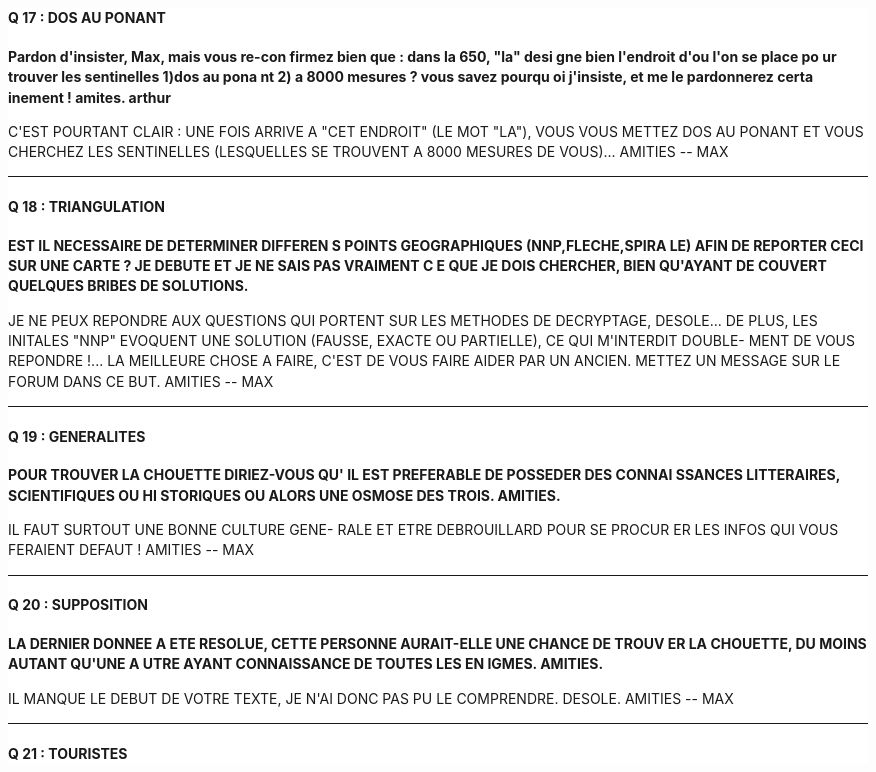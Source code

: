
#### Q 17 : DOS AU PONANT

**Pardon d'insister, Max, mais vous re-con firmez bien
que : dans la 650, "la" desi gne bien l'endroit d'ou l'on se place po ur
 trouver les sentinelles 1)dos au pona nt 2) a 8000 mesures ? vous savez
 pourqu oi j'insiste, et me le pardonnerez certa inement ! amites.
arthur**

C'EST POURTANT CLAIR : UNE FOIS ARRIVE A "CET ENDROIT"
 (LE MOT "LA"), VOUS VOUS METTEZ DOS AU PONANT ET VOUS CHERCHEZ  LES
SENTINELLES (LESQUELLES SE TROUVENT A 8000 MESURES DE VOUS)... AMITIES
-- MAX

---

#### Q 18 : TRIANGULATION

**EST IL NECESSAIRE DE DETERMINER DIFFEREN S POINTS
GEOGRAPHIQUES (NNP,FLECHE,SPIRA LE) AFIN DE REPORTER CECI SUR UNE CARTE
 ? JE DEBUTE ET JE NE SAIS PAS VRAIMENT C E QUE JE DOIS CHERCHER, BIEN
QU'AYANT DE COUVERT QUELQUES BRIBES DE SOLUTIONS.**

JE NE PEUX REPONDRE AUX QUESTIONS QUI PORTENT SUR LES
METHODES DE DECRYPTAGE, DESOLE... DE PLUS, LES INITALES "NNP" EVOQUENT
UNE SOLUTION (FAUSSE, EXACTE OU PARTIELLE), CE QUI M'INTERDIT DOUBLE-
MENT DE VOUS REPONDRE !... LA MEILLEURE CHOSE A FAIRE, C'EST DE VOUS
FAIRE AIDER PAR UN ANCIEN. METTEZ UN MESSAGE SUR LE
FORUM DANS CE BUT. AMITIES -- MAX

---

#### Q 19 : GENERALITES

**POUR TROUVER LA CHOUETTE DIRIEZ-VOUS QU' IL EST
PREFERABLE DE POSSEDER DES CONNAI SSANCES LITTERAIRES, SCIENTIFIQUES OU
HI STORIQUES OU ALORS UNE OSMOSE DES TROIS. AMITIES.**

IL FAUT SURTOUT UNE BONNE CULTURE GENE- RALE ET ETRE
DEBROUILLARD POUR SE PROCUR ER LES INFOS QUI VOUS FERAIENT DEFAUT !
AMITIES -- MAX

---

#### Q 20 : SUPPOSITION

**LA DERNIER DONNEE A ETE RESOLUE, CETTE   PERSONNE
AURAIT-ELLE UNE CHANCE DE TROUV ER LA CHOUETTE, DU MOINS AUTANT QU'UNE A
 UTRE AYANT CONNAISSANCE DE TOUTES LES EN IGMES. AMITIES.**

IL MANQUE LE DEBUT DE VOTRE TEXTE, JE N'AI DONC PAS PU LE COMPRENDRE. DESOLE. AMITIES -- MAX

---

#### Q 21 : TOURISTES
